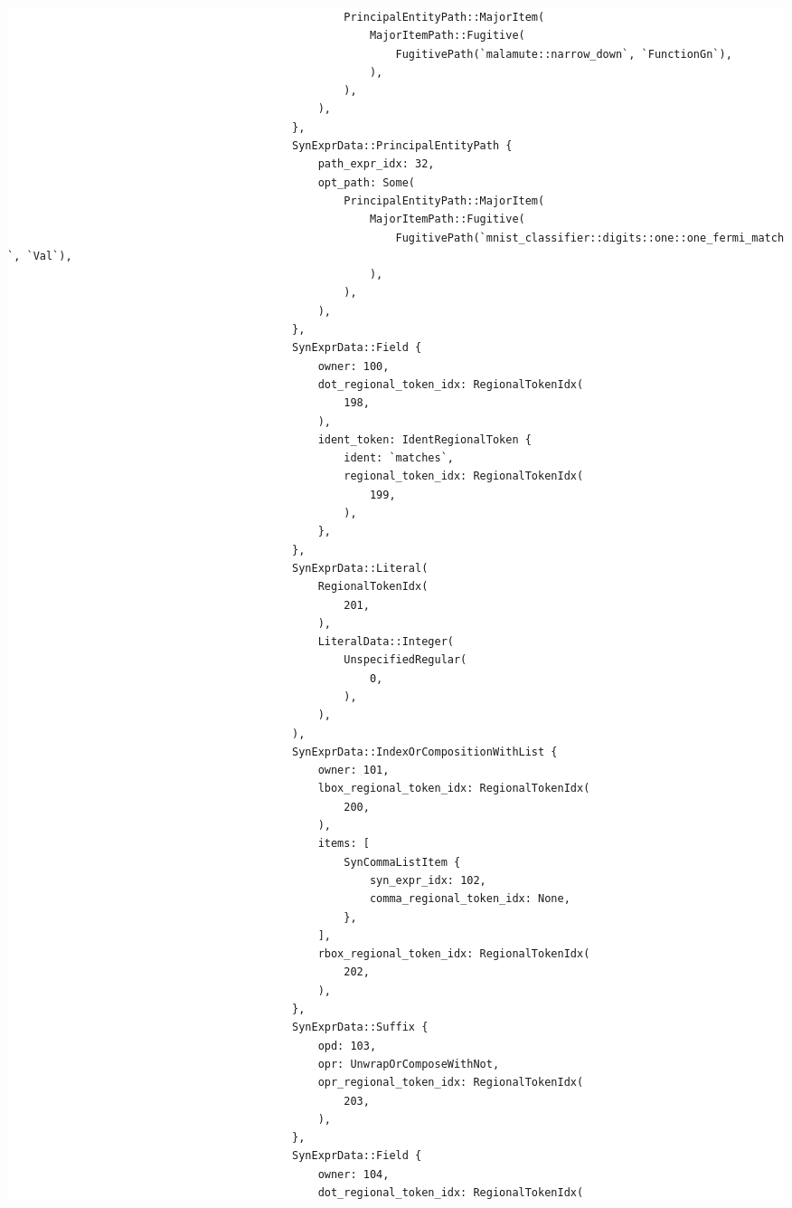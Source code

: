                                                         PrincipalEntityPath::MajorItem(
                                                            MajorItemPath::Fugitive(
                                                                FugitivePath(`malamute::narrow_down`, `FunctionGn`),
                                                            ),
                                                        ),
                                                    ),
                                                },
                                                SynExprData::PrincipalEntityPath {
                                                    path_expr_idx: 32,
                                                    opt_path: Some(
                                                        PrincipalEntityPath::MajorItem(
                                                            MajorItemPath::Fugitive(
                                                                FugitivePath(`mnist_classifier::digits::one::one_fermi_match`, `Val`),
                                                            ),
                                                        ),
                                                    ),
                                                },
                                                SynExprData::Field {
                                                    owner: 100,
                                                    dot_regional_token_idx: RegionalTokenIdx(
                                                        198,
                                                    ),
                                                    ident_token: IdentRegionalToken {
                                                        ident: `matches`,
                                                        regional_token_idx: RegionalTokenIdx(
                                                            199,
                                                        ),
                                                    },
                                                },
                                                SynExprData::Literal(
                                                    RegionalTokenIdx(
                                                        201,
                                                    ),
                                                    LiteralData::Integer(
                                                        UnspecifiedRegular(
                                                            0,
                                                        ),
                                                    ),
                                                ),
                                                SynExprData::IndexOrCompositionWithList {
                                                    owner: 101,
                                                    lbox_regional_token_idx: RegionalTokenIdx(
                                                        200,
                                                    ),
                                                    items: [
                                                        SynCommaListItem {
                                                            syn_expr_idx: 102,
                                                            comma_regional_token_idx: None,
                                                        },
                                                    ],
                                                    rbox_regional_token_idx: RegionalTokenIdx(
                                                        202,
                                                    ),
                                                },
                                                SynExprData::Suffix {
                                                    opd: 103,
                                                    opr: UnwrapOrComposeWithNot,
                                                    opr_regional_token_idx: RegionalTokenIdx(
                                                        203,
                                                    ),
                                                },
                                                SynExprData::Field {
                                                    owner: 104,
                                                    dot_regional_token_idx: RegionalTokenIdx(